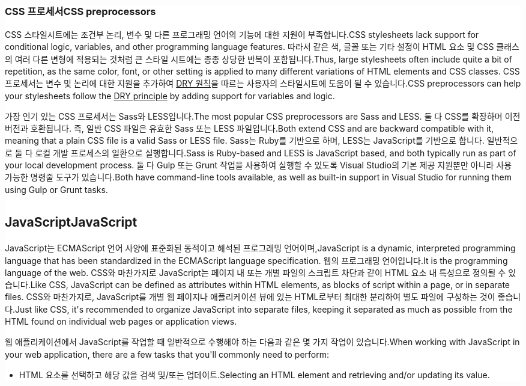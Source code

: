 ### <a name="css-preprocessors"></a><span data-ttu-id="e2a6d-129">CSS 프로세서</span><span class="sxs-lookup"><span data-stu-id="e2a6d-129">CSS preprocessors</span></span>

<span data-ttu-id="e2a6d-130">CSS 스타일시트에는 조건부 논리, 변수 및 다른 프로그래밍 언어의 기능에 대한 지원이 부족합니다.</span><span class="sxs-lookup"><span data-stu-id="e2a6d-130">CSS stylesheets lack support for conditional logic, variables, and other programming language features.</span></span> <span data-ttu-id="e2a6d-131">따라서 같은 색, 글꼴 또는 기타 설정이 HTML 요소 및 CSS 클래스의 여러 다른 변형에 적용되는 것처럼 큰 스타일 시트에는 종종 상당한 반복이 포함됩니다.</span><span class="sxs-lookup"><span data-stu-id="e2a6d-131">Thus, large stylesheets often include quite a bit of repetition, as the same color, font, or other setting is applied to many different variations of HTML elements and CSS classes.</span></span> <span data-ttu-id="e2a6d-132">CSS 프로세서는 변수 및 논리에 대한 지원을 추가하여 [DRY 원칙](https://deviq.com/don-t-repeat-yourself/)을 따르는 사용자의 스타일시트에 도움이 될 수 있습니다.</span><span class="sxs-lookup"><span data-stu-id="e2a6d-132">CSS preprocessors can help your stylesheets follow the [DRY principle](https://deviq.com/don-t-repeat-yourself/) by adding support for variables and logic.</span></span>

<span data-ttu-id="e2a6d-133">가장 인기 있는 CSS 프로세서는 Sass와 LESS입니다.</span><span class="sxs-lookup"><span data-stu-id="e2a6d-133">The most popular CSS preprocessors are Sass and LESS.</span></span> <span data-ttu-id="e2a6d-134">둘 다 CSS를 확장하며 이전 버전과 호환됩니다. 즉, 일반 CSS 파일은 유효한 Sass 또는 LESS 파일입니다.</span><span class="sxs-lookup"><span data-stu-id="e2a6d-134">Both extend CSS and are backward compatible with it, meaning that a plain CSS file is a valid Sass or LESS file.</span></span> <span data-ttu-id="e2a6d-135">Sass는 Ruby를 기반으로 하며, LESS는 JavaScript를 기반으로 합니다. 일반적으로 둘 다 로컬 개발 프로세스의 일환으로 실행합니다.</span><span class="sxs-lookup"><span data-stu-id="e2a6d-135">Sass is Ruby-based and LESS is JavaScript based, and both typically run as part of your local development process.</span></span> <span data-ttu-id="e2a6d-136">둘 다 Gulp 또는 Grunt 작업을 사용하여 실행할 수 있도록 Visual Studio의 기본 제공 지원뿐만 아니라 사용 가능한 명령줄 도구가 있습니다.</span><span class="sxs-lookup"><span data-stu-id="e2a6d-136">Both have command-line tools available, as well as built-in support in Visual Studio for running them using Gulp or Grunt tasks.</span></span>

## <a name="javascript"></a><span data-ttu-id="e2a6d-137">JavaScript</span><span class="sxs-lookup"><span data-stu-id="e2a6d-137">JavaScript</span></span>

<span data-ttu-id="e2a6d-138">JavaScript는 ECMAScript 언어 사양에 표준화된 동적이고 해석된 프로그래밍 언어이며,</span><span class="sxs-lookup"><span data-stu-id="e2a6d-138">JavaScript is a dynamic, interpreted programming language that has been standardized in the ECMAScript language specification.</span></span> <span data-ttu-id="e2a6d-139">웹의 프로그래밍 언어입니다.</span><span class="sxs-lookup"><span data-stu-id="e2a6d-139">It is the programming language of the web.</span></span> <span data-ttu-id="e2a6d-140">CSS와 마찬가지로 JavaScript는 페이지 내 또는 개별 파일의 스크립트 차단과 같이 HTML 요소 내 특성으로 정의될 수 있습니다.</span><span class="sxs-lookup"><span data-stu-id="e2a6d-140">Like CSS, JavaScript can be defined as attributes within HTML elements, as blocks of script within a page, or in separate files.</span></span> <span data-ttu-id="e2a6d-141">CSS와 마찬가지로, JavaScript를 개별 웹 페이지나 애플리케이션 뷰에 있는 HTML로부터 최대한 분리하여 별도 파일에 구성하는 것이 좋습니다.</span><span class="sxs-lookup"><span data-stu-id="e2a6d-141">Just like CSS, it's recommended to organize JavaScript into separate files, keeping it separated as much as possible from the HTML found on individual web pages or application views.</span></span>

<span data-ttu-id="e2a6d-142">웹 애플리케이션에서 JavaScript를 작업할 때 일반적으로 수행해야 하는 다음과 같은 몇 가지 작업이 있습니다.</span><span class="sxs-lookup"><span data-stu-id="e2a6d-142">When working with JavaScript in your web application, there are a few tasks that you'll commonly need to perform:</span></span>

- <span data-ttu-id="e2a6d-143">HTML 요소를 선택하고 해당 값을 검색 및/또는 업데이트.</span><span class="sxs-lookup"><span data-stu-id="e2a6d-143">Selecting an HTML element and retrieving and/or updating its value.</span></span>
